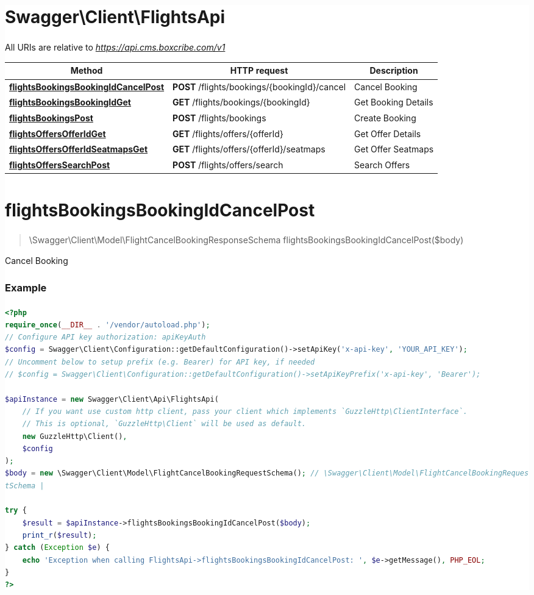 # Swagger\Client\FlightsApi

All URIs are relative to *https://api.cms.boxcribe.com/v1*

Method | HTTP request | Description
------------- | ------------- | -------------
[**flightsBookingsBookingIdCancelPost**](FlightsApi.md#flightsbookingsbookingidcancelpost) | **POST** /flights/bookings/{bookingId}/cancel | Cancel Booking
[**flightsBookingsBookingIdGet**](FlightsApi.md#flightsbookingsbookingidget) | **GET** /flights/bookings/{bookingId} | Get Booking Details
[**flightsBookingsPost**](FlightsApi.md#flightsbookingspost) | **POST** /flights/bookings | Create Booking
[**flightsOffersOfferIdGet**](FlightsApi.md#flightsoffersofferidget) | **GET** /flights/offers/{offerId} | Get Offer Details
[**flightsOffersOfferIdSeatmapsGet**](FlightsApi.md#flightsoffersofferidseatmapsget) | **GET** /flights/offers/{offerId}/seatmaps | Get Offer Seatmaps
[**flightsOffersSearchPost**](FlightsApi.md#flightsofferssearchpost) | **POST** /flights/offers/search | Search Offers

# **flightsBookingsBookingIdCancelPost**
> \Swagger\Client\Model\FlightCancelBookingResponseSchema flightsBookingsBookingIdCancelPost($body)

Cancel Booking

### Example
```php
<?php
require_once(__DIR__ . '/vendor/autoload.php');
// Configure API key authorization: apiKeyAuth
$config = Swagger\Client\Configuration::getDefaultConfiguration()->setApiKey('x-api-key', 'YOUR_API_KEY');
// Uncomment below to setup prefix (e.g. Bearer) for API key, if needed
// $config = Swagger\Client\Configuration::getDefaultConfiguration()->setApiKeyPrefix('x-api-key', 'Bearer');

$apiInstance = new Swagger\Client\Api\FlightsApi(
    // If you want use custom http client, pass your client which implements `GuzzleHttp\ClientInterface`.
    // This is optional, `GuzzleHttp\Client` will be used as default.
    new GuzzleHttp\Client(),
    $config
);
$body = new \Swagger\Client\Model\FlightCancelBookingRequestSchema(); // \Swagger\Client\Model\FlightCancelBookingRequestSchema | 

try {
    $result = $apiInstance->flightsBookingsBookingIdCancelPost($body);
    print_r($result);
} catch (Exception $e) {
    echo 'Exception when calling FlightsApi->flightsBookingsBookingIdCancelPost: ', $e->getMessage(), PHP_EOL;
}
?>
```
